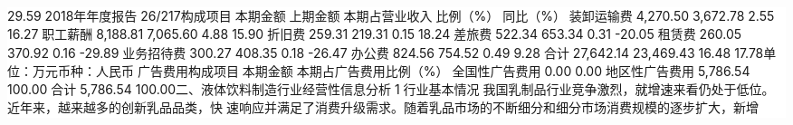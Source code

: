 29.59
2018年年度报告
26/217构成项目
本期金额
上期金额
本期占营业收入
比例（%）
同比（%）
装卸运输费
4,270.50
3,672.78
2.55
16.27
职工薪酬
8,188.81
7,065.60
4.88
15.90
折旧费
259.31
219.31
0.15
18.24
差旅费
522.34
653.34
0.31
-20.05
租赁费
260.05
370.92
0.16
-29.89
业务招待费
300.27
408.35
0.18
-26.47
办公费
824.56
754.52
0.49
9.28
合计
27,642.14
23,469.43
16.48
17.78单位：万元币种：人民币
广告费用构成项目
本期金额
本期占广告费用比例（%）
全国性广告费用
0.00
0.00
地区性广告费用
5,786.54
100.00
合计
5,786.54
100.00二、液体饮料制造行业经营性信息分析
1
行业基本情况
我国乳制品行业竞争激烈，就增速来看仍处于低位。近年来，越来越多的创新乳品品类，快
速响应并满足了消费升级需求。随着乳品市场的不断细分和细分市场消费规模的逐步扩大，新增